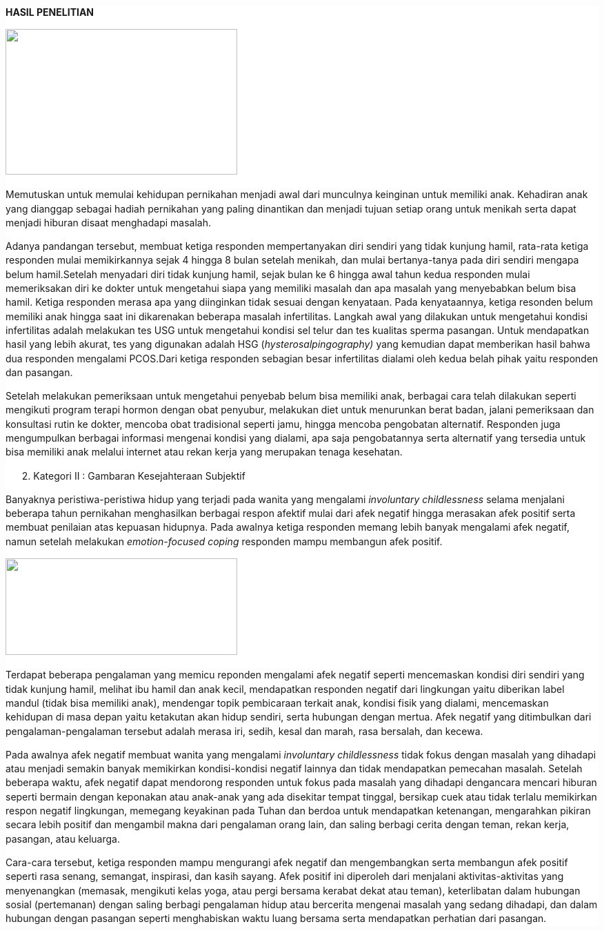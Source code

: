 <p><span class="font3" style="font-weight:bold;">HASIL PENELITIAN</span></p><img src="https://jurnal.harianregional.com/media/37134-1.jpg" alt="" style="width:252pt;height:158pt;">
<p><span class="font3">Memutuskan untuk memulai kehidupan pernikahan menjadi awal dari munculnya keinginan untuk memiliki anak. Kehadiran anak yang dianggap sebagai hadiah pernikahan yang paling dinantikan dan menjadi tujuan setiap orang untuk menikah serta dapat menjadi hiburan disaat menghadapi masalah.</span></p>
<p><span class="font3">Adanya pandangan tersebut, membuat ketiga responden mempertanyakan diri sendiri yang tidak kunjung hamil, rata-rata ketiga responden mulai memikirkannya sejak 4 hingga 8 bulan setelah menikah, dan mulai bertanya-tanya pada diri sendiri mengapa belum hamil.Setelah menyadari diri tidak kunjung hamil, sejak bulan ke 6 hingga awal tahun kedua responden mulai memeriksakan diri ke dokter untuk mengetahui siapa yang memiliki masalah dan apa masalah yang menyebabkan belum bisa hamil. Ketiga responden merasa apa yang diinginkan tidak sesuai dengan kenyataan. Pada kenyataannya, ketiga resonden belum memiliki anak hingga saat ini dikarenakan beberapa masalah infertilitas. Langkah awal yang dilakukan untuk mengetahui kondisi infertilitas adalah melakukan tes USG untuk mengetahui kondisi sel telur dan tes kualitas sperma pasangan. Untuk mendapatkan hasil yang lebih akurat, tes yang digunakan adalah HSG (</span><span class="font3" style="font-style:italic;">hysterosalpingography)</span><span class="font3"> yang kemudian dapat memberikan hasil bahwa dua responden mengalami PCOS.Dari ketiga responden sebagian besar infertilitas dialami oleh kedua belah pihak yaitu responden dan pasangan.</span></p>
<p><span class="font3">Setelah melakukan pemeriksaan untuk mengetahui penyebab belum bisa memiliki anak, berbagai cara telah dilakukan seperti mengikuti program terapi hormon dengan obat penyubur, melakukan diet untuk menurunkan berat badan, jalani pemeriksaan dan konsultasi rutin ke dokter, mencoba obat tradisional seperti jamu, hingga mencoba pengobatan alternatif. Responden juga mengumpulkan berbagai informasi mengenai kondisi yang dialami, apa saja pengobatannya serta alternatif yang tersedia untuk bisa memiliki anak melalui internet atau rekan kerja yang merupakan tenaga kesehatan.</span></p>
<ul style="list-style:none;"><li>
<p><span class="font3">2. Kategori II : Gambaran Kesejahteraan Subjektif</span></p></li></ul>
<p><span class="font3">Banyaknya peristiwa-peristiwa hidup yang terjadi pada wanita yang mengalami </span><span class="font3" style="font-style:italic;">involuntary childlessness</span><span class="font3"> selama menjalani beberapa tahun pernikahan menghasilkan berbagai respon afektif mulai dari afek negatif hingga merasakan afek positif serta membuat penilaian atas kepuasan hidupnya. Pada awalnya ketiga responden memang lebih banyak mengalami afek negatif, namun setelah melakukan </span><span class="font3" style="font-style:italic;">emotion-focused coping</span><span class="font3"> responden mampu membangun afek positif.</span></p><img src="https://jurnal.harianregional.com/media/37134-2.jpg" alt="" style="width:252pt;height:105pt;">
<p><span class="font3">Terdapat beberapa pengalaman yang memicu reponden mengalami afek negatif seperti mencemaskan kondisi diri sendiri yang tidak kunjung hamil, melihat ibu hamil dan anak kecil, mendapatkan responden negatif dari lingkungan yaitu diberikan label mandul (tidak bisa memiliki anak), mendengar topik pembicaraan terkait anak, kondisi fisik yang dialami, mencemaskan kehidupan di masa depan yaitu ketakutan akan hidup sendiri, serta hubungan dengan mertua. Afek negatif yang ditimbulkan dari pengalaman-pengalaman tersebut adalah merasa iri, sedih, kesal dan marah, rasa bersalah, dan kecewa.</span></p>
<p><span class="font3">Pada awalnya afek negatif membuat wanita yang mengalami </span><span class="font3" style="font-style:italic;">involuntary childlessness</span><span class="font3"> tidak fokus dengan masalah yang dihadapi atau menjadi semakin banyak memikirkan kondisi-kondisi negatif lainnya dan tidak mendapatkan pemecahan masalah. Setelah beberapa waktu, afek negatif dapat mendorong responden untuk fokus pada masalah yang dihadapi dengancara mencari hiburan seperti bermain dengan keponakan atau anak-anak yang ada disekitar tempat tinggal, bersikap cuek atau tidak terlalu memikirkan respon negatif lingkungan, memegang keyakinan pada Tuhan dan berdoa untuk mendapatkan ketenangan, mengarahkan pikiran secara lebih positif dan mengambil makna dari pengalaman orang lain, dan saling berbagi cerita dengan teman, rekan kerja, pasangan, atau keluarga.</span></p>
<p><span class="font3">Cara-cara tersebut, ketiga responden mampu mengurangi afek negatif dan mengembangkan serta membangun afek positif seperti rasa senang, semangat, inspirasi, dan kasih sayang. Afek positif ini diperoleh dari menjalani aktivitas-aktivitas yang menyenangkan (memasak, mengikuti kelas yoga, atau pergi bersama kerabat dekat atau teman), keterlibatan dalam hubungan sosial (pertemanan) dengan saling berbagi pengalaman hidup atau bercerita mengenai masalah yang sedang dihadapi, dan dalam hubungan dengan pasangan seperti menghabiskan waktu luang bersama serta mendapatkan perhatian dari pasangan.</span></p>